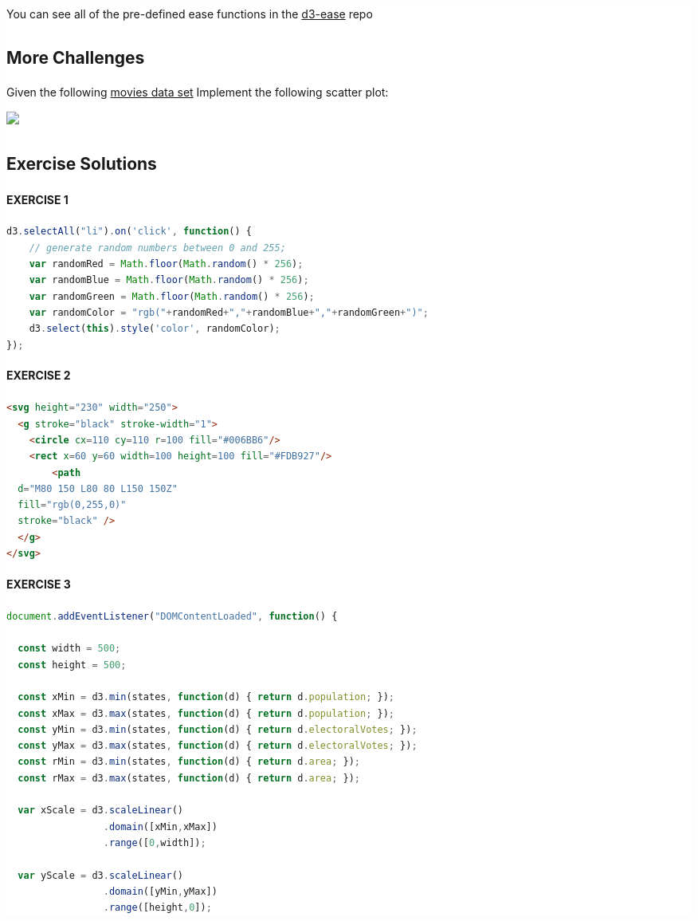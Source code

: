 You can see all of the pre-defined ease functions in the [d3-ease](https://github.com/d3/d3-ease) repo

## More Challenges

Given the following [movies data set](https://github.com/rithmschool/intro_to_d3/blob/master/movies.js) Implement the following scatter plot:

![](https://raw.githubusercontent.com/rithmschool/intro_to_d3/master/images/d3.gif)


## Exercise Solutions

#### EXERCISE 1



```javascript
d3.selectAll("li").on('click', function() {
	// generate random numbers between 0 and 255;
	var randomRed = Math.floor(Math.random() * 256);
	var randomBlue = Math.floor(Math.random() * 256);
	var randomGreen = Math.floor(Math.random() * 256);
	var randomColor = "rgb("+randomRed+","+randomBlue+","+randomGreen+")";
	d3.select(this).style('color', randomColor);
});
```

#### EXERCISE 2

```html
<svg height="230" width="250">
  <g stroke="black" stroke-width="1">
    <circle cx=110 cy=110 r=100 fill="#006BB6"/>
    <rect x=60 y=60 width=100 height=100 fill="#FDB927"/>
        <path
  d="M80 150 L80 80 L150 150Z"
  fill="rgb(0,255,0)"
  stroke="black" />
  </g>
</svg>
```


#### EXERCISE 3

```js
document.addEventListener("DOMContentLoaded", function() {

  const width = 500;
  const height = 500;

  const xMin = d3.min(states, function(d) { return d.population; });
  const xMax = d3.max(states, function(d) { return d.population; });
  const yMin = d3.min(states, function(d) { return d.electoralVotes; });
  const yMax = d3.max(states, function(d) { return d.electoralVotes; });
  const rMin = d3.min(states, function(d) { return d.area; });
  const rMax = d3.max(states, function(d) { return d.area; });

  var xScale = d3.scaleLinear()
                 .domain([xMin,xMax])
                 .range([0,width]);

  var yScale = d3.scaleLinear()
                 .domain([yMin,yMax])
                 .range([height,0]);

```